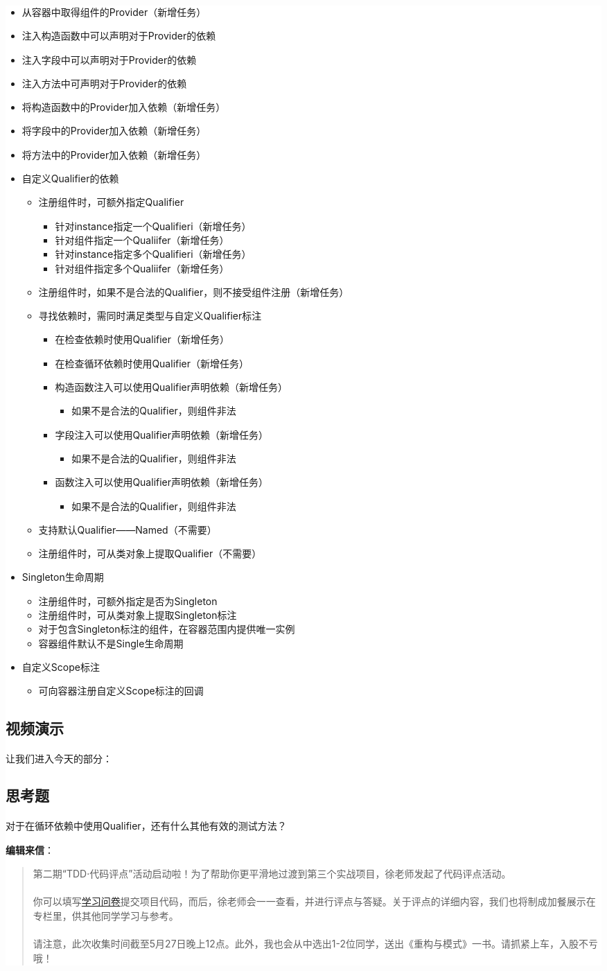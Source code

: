   - 从容器中取得组件的Provider（新增任务）
  - 注入构造函数中可以声明对于Provider的依赖
  - 注入字段中可以声明对于Provider的依赖
  - 注入方法中可声明对于Provider的依赖
  - 将构造函数中的Provider加入依赖（新增任务）
  - 将字段中的Provider加入依赖（新增任务）
  - 将方法中的Provider加入依赖（新增任务）
- 自定义Qualifier的依赖
  
  - 注册组件时，可额外指定Qualifier
    
    - 针对instance指定一个Qualifieri（新增任务）
    - 针对组件指定一个Qualiifer（新增任务）
    - 针对instance指定多个Qualifieri（新增任务）
    - 针对组件指定多个Qualiifer（新增任务）
  - 注册组件时，如果不是合法的Qualifier，则不接受组件注册（新增任务）
  - 寻找依赖时，需同时满足类型与自定义Qualifier标注
    
    - 在检查依赖时使用Qualifier（新增任务）
    - 在检查循环依赖时使用Qualifier（新增任务）
    - 构造函数注入可以使用Qualifier声明依赖（新增任务）
      
      - 如果不是合法的Qualifier，则组件非法
    - 字段注入可以使用Qualifier声明依赖（新增任务）
      
      - 如果不是合法的Qualifier，则组件非法
    - 函数注入可以使用Qualifier声明依赖（新增任务）
      
      - 如果不是合法的Qualifier，则组件非法
  - 支持默认Qualifier——Named（不需要）
  - 注册组件时，可从类对象上提取Qualifier（不需要）
- Singleton生命周期
  
  - 注册组件时，可额外指定是否为Singleton
  - 注册组件时，可从类对象上提取Singleton标注
  - 对于包含Singleton标注的组件，在容器范围内提供唯一实例
  - 容器组件默认不是Single生命周期
- 自定义Scope标注
  
  - 可向容器注册自定义Scope标注的回调

## 视频演示

让我们进入今天的部分：

## 思考题

对于在循环依赖中使用Qualifier，还有什么其他有效的测试方法？

**编辑来信**：

> 第二期“TDD·代码评点”活动启动啦！为了帮助你更平滑地过渡到第三个实战项目，徐老师发起了代码评点活动。  
> 　  
> 你可以填写[学习问卷](https://jinshuju.net/f/fnh84B)提交项目代码，而后，徐老师会一一查看，并进行评点与答疑。关于评点的详细内容，我们也将制成加餐展示在专栏里，供其他同学学习与参考。  
> 　  
> 请注意，此次收集时间截至5月27日晚上12点。此外，我也会从中选出1-2位同学，送出《重构与模式》一书。请抓紧上车，入股不亏哦！
